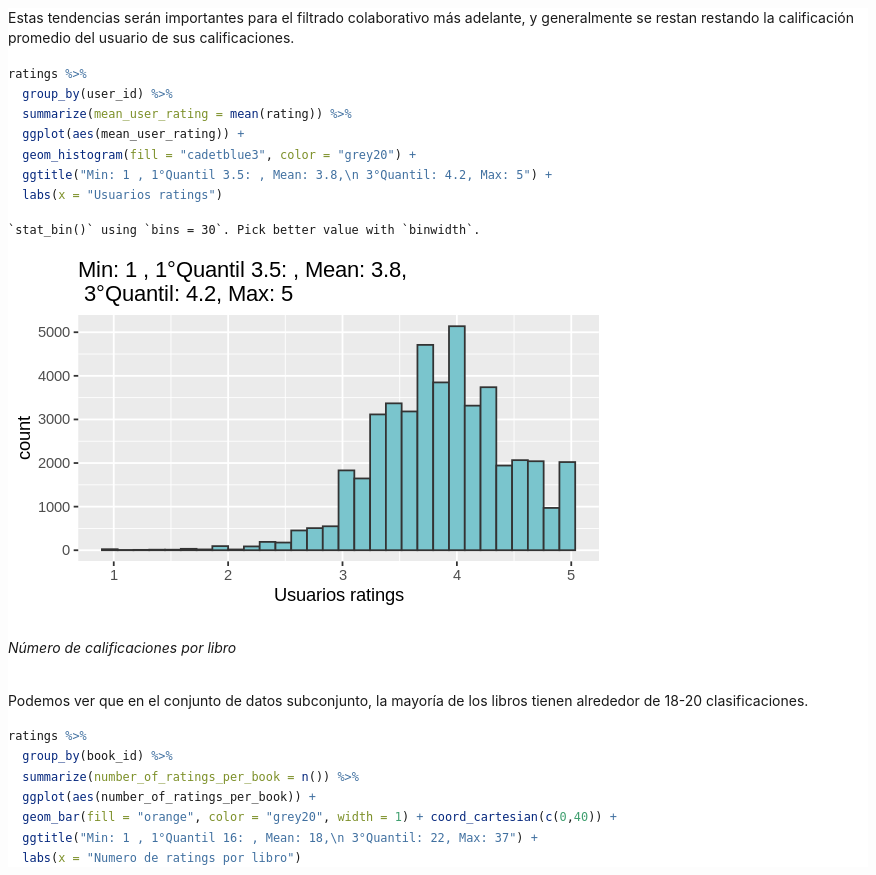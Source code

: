Estas tendencias serán importantes para el filtrado colaborativo más adelante, y generalmente se restan restando la calificación promedio del usuario de sus calificaciones.

```R
ratings %>%
  group_by(user_id) %>%
  summarize(mean_user_rating = mean(rating)) %>%
  ggplot(aes(mean_user_rating)) +
  geom_histogram(fill = "cadetblue3", color = "grey20") +
  ggtitle("Min: 1 , 1°Quantil 3.5: , Mean: 3.8,\n 3°Quantil: 4.2, Max: 5") +
  labs(x = "Usuarios ratings")
```

    `stat_bin()` using `bins = 30`. Pick better value with `binwidth`.


![quantifiers](/images/Recomendador/output_20_1.png)

###### Número de calificaciones por libro

Podemos ver que en el conjunto de datos subconjunto, la mayoría de los libros tienen alrededor de 18-20 clasificaciones.

```R
ratings %>%
  group_by(book_id) %>%
  summarize(number_of_ratings_per_book = n()) %>%
  ggplot(aes(number_of_ratings_per_book)) +
  geom_bar(fill = "orange", color = "grey20", width = 1) + coord_cartesian(c(0,40)) +
  ggtitle("Min: 1 , 1°Quantil 16: , Mean: 18,\n 3°Quantil: 22, Max: 37") +
  labs(x = "Numero de ratings por libro")
```
